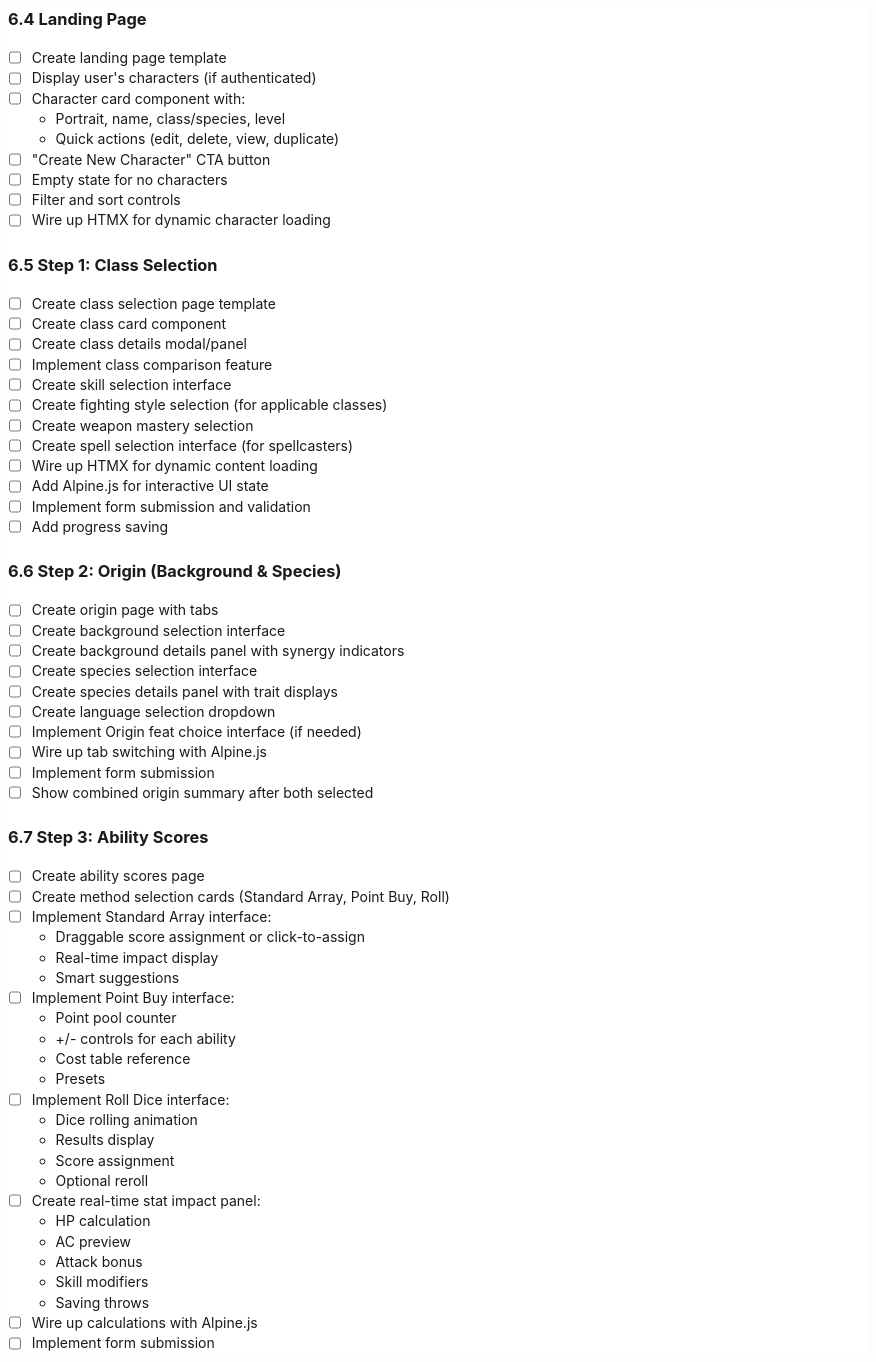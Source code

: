 ### 6.4 Landing Page
- [ ] Create landing page template
- [ ] Display user's characters (if authenticated)
- [ ] Character card component with:
  - Portrait, name, class/species, level
  - Quick actions (edit, delete, view, duplicate)
- [ ] "Create New Character" CTA button
- [ ] Empty state for no characters
- [ ] Filter and sort controls
- [ ] Wire up HTMX for dynamic character loading

### 6.5 Step 1: Class Selection
- [ ] Create class selection page template
- [ ] Create class card component
- [ ] Create class details modal/panel
- [ ] Implement class comparison feature
- [ ] Create skill selection interface
- [ ] Create fighting style selection (for applicable classes)
- [ ] Create weapon mastery selection
- [ ] Create spell selection interface (for spellcasters)
- [ ] Wire up HTMX for dynamic content loading
- [ ] Add Alpine.js for interactive UI state
- [ ] Implement form submission and validation
- [ ] Add progress saving

### 6.6 Step 2: Origin (Background & Species)
- [ ] Create origin page with tabs
- [ ] Create background selection interface
- [ ] Create background details panel with synergy indicators
- [ ] Create species selection interface
- [ ] Create species details panel with trait displays
- [ ] Create language selection dropdown
- [ ] Implement Origin feat choice interface (if needed)
- [ ] Wire up tab switching with Alpine.js
- [ ] Implement form submission
- [ ] Show combined origin summary after both selected

### 6.7 Step 3: Ability Scores
- [ ] Create ability scores page
- [ ] Create method selection cards (Standard Array, Point Buy, Roll)
- [ ] Implement Standard Array interface:
  - Draggable score assignment or click-to-assign
  - Real-time impact display
  - Smart suggestions
- [ ] Implement Point Buy interface:
  - Point pool counter
  - +/- controls for each ability
  - Cost table reference
  - Presets
- [ ] Implement Roll Dice interface:
  - Dice rolling animation
  - Results display
  - Score assignment
  - Optional reroll
- [ ] Create real-time stat impact panel:
  - HP calculation
  - AC preview
  - Attack bonus
  - Skill modifiers
  - Saving throws
- [ ] Wire up calculations with Alpine.js
- [ ] Implement form submission
